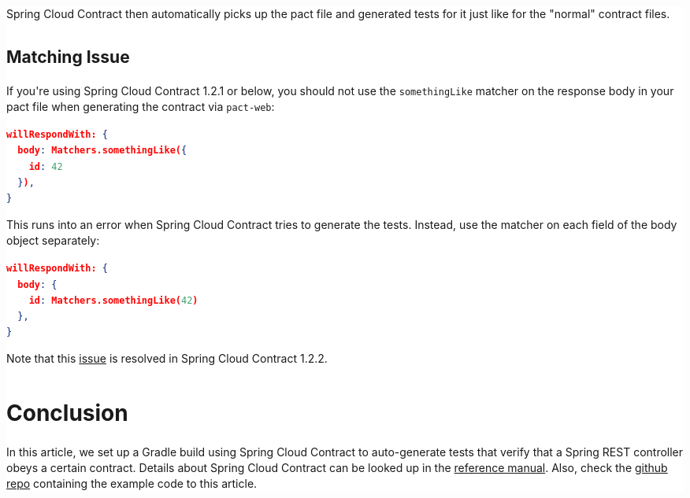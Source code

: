Spring Cloud Contract then automatically picks up the pact file and generated tests for it just like for
the "normal" contract files.

## Matching Issue

If you're using Spring Cloud Contract 1.2.1 or below, you should not use the `somethingLike` matcher on the 
response body in your pact file when generating the contract via `pact-web`:

```json
willRespondWith: {
  body: Matchers.somethingLike({
    id: 42
  }),
}
```

This runs into an error when Spring Cloud Contract tries to generate the tests. Instead, use the matcher
on each field of the body object separately:

```json
willRespondWith: {
  body: {
    id: Matchers.somethingLike(42)
  },
}
```

Note that this [issue](https://github.com/spring-cloud/spring-cloud-contract/issues/511) is resolved in 
Spring Cloud Contract 1.2.2.
 
# Conclusion

In this article, we set up a Gradle build using Spring Cloud Contract to auto-generate tests that 
verify that a Spring REST controller obeys a certain contract. Details about Spring Cloud Contract can be looked up in the 
[reference manual](http://cloud.spring.io/spring-cloud-contract/spring-cloud-contract.html). Also, check the 
[github repo](https://github.com/thombergs/code-examples/tree/master/spring-cloud/spring-cloud-contract-provider) 
containing the example code to this article.
